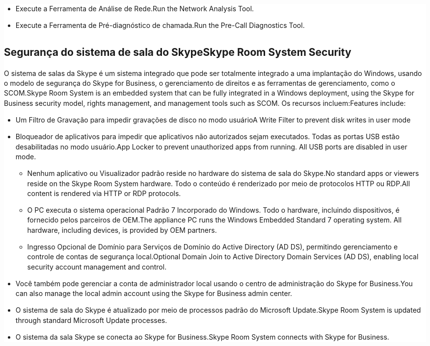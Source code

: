 - <span data-ttu-id="1ad5a-134">Execute a Ferramenta de Análise de Rede.</span><span class="sxs-lookup"><span data-stu-id="1ad5a-134">Run the Network Analysis Tool.</span></span>
    
- <span data-ttu-id="1ad5a-135">Execute a Ferramenta de Pré-diagnóstico de chamada.</span><span class="sxs-lookup"><span data-stu-id="1ad5a-135">Run the Pre-Call Diagnostics Tool.</span></span>
    
## <a name="skype-room-system-security"></a><span data-ttu-id="1ad5a-136">Segurança do sistema de sala do Skype</span><span class="sxs-lookup"><span data-stu-id="1ad5a-136">Skype Room System Security</span></span>

<span data-ttu-id="1ad5a-137">O sistema de salas da Skype é um sistema integrado que pode ser totalmente integrado a uma implantação do Windows, usando o modelo de segurança do Skype for Business, o gerenciamento de direitos e as ferramentas de gerenciamento, como o SCOM.</span><span class="sxs-lookup"><span data-stu-id="1ad5a-137">Skype Room System is an embedded system that can be fully integrated in a Windows deployment, using the Skype for Business security model, rights management, and management tools such as SCOM.</span></span> <span data-ttu-id="1ad5a-138">Os recursos incluem:</span><span class="sxs-lookup"><span data-stu-id="1ad5a-138">Features include:</span></span>
  
- <span data-ttu-id="1ad5a-139">Um Filtro de Gravação para impedir gravações de disco no modo usuário</span><span class="sxs-lookup"><span data-stu-id="1ad5a-139">A Write Filter to prevent disk writes in user mode</span></span> 
    
- <span data-ttu-id="1ad5a-p105">Bloqueador de aplicativos para impedir que aplicativos não autorizados sejam executados. Todas as portas USB estão desabilitadas no modo usuário.</span><span class="sxs-lookup"><span data-stu-id="1ad5a-p105">App Locker to prevent unauthorized apps from running. All USB ports are disabled in user mode.</span></span>
    
  - <span data-ttu-id="1ad5a-142">Nenhum aplicativo ou Visualizador padrão reside no hardware do sistema de sala do Skype.</span><span class="sxs-lookup"><span data-stu-id="1ad5a-142">No standard apps or viewers reside on the Skype Room System hardware.</span></span> <span data-ttu-id="1ad5a-143">Todo o conteúdo é renderizado por meio de protocolos HTTP ou RDP.</span><span class="sxs-lookup"><span data-stu-id="1ad5a-143">All content is rendered via HTTP or RDP protocols.</span></span>
    
  - <span data-ttu-id="1ad5a-p107">O PC executa o sistema operacional Padrão 7 Incorporado do Windows. Todo o hardware, incluindo dispositivos, é fornecido pelos parceiros de OEM.</span><span class="sxs-lookup"><span data-stu-id="1ad5a-p107">The appliance PC runs the Windows Embedded Standard 7 operating system. All hardware, including devices, is provided by OEM partners.</span></span>
    
  - <span data-ttu-id="1ad5a-146">Ingresso Opcional de Domínio para Serviços de Domínio do Active Directory (AD DS), permitindo gerenciamento e controle de contas de segurança local.</span><span class="sxs-lookup"><span data-stu-id="1ad5a-146">Optional Domain Join to Active Directory Domain Services (AD DS), enabling local security account management and control.</span></span>
    
- <span data-ttu-id="1ad5a-147">Você também pode gerenciar a conta de administrador local usando o centro de administração do Skype for Business.</span><span class="sxs-lookup"><span data-stu-id="1ad5a-147">You can also manage the local admin account using the Skype for Business admin center.</span></span>
    
- <span data-ttu-id="1ad5a-148">O sistema de sala do Skype é atualizado por meio de processos padrão do Microsoft Update.</span><span class="sxs-lookup"><span data-stu-id="1ad5a-148">Skype Room System is updated through standard Microsoft Update processes.</span></span>
    
- <span data-ttu-id="1ad5a-149">O sistema da sala Skype se conecta ao Skype for Business.</span><span class="sxs-lookup"><span data-stu-id="1ad5a-149">Skype Room System connects with Skype for Business.</span></span>
    